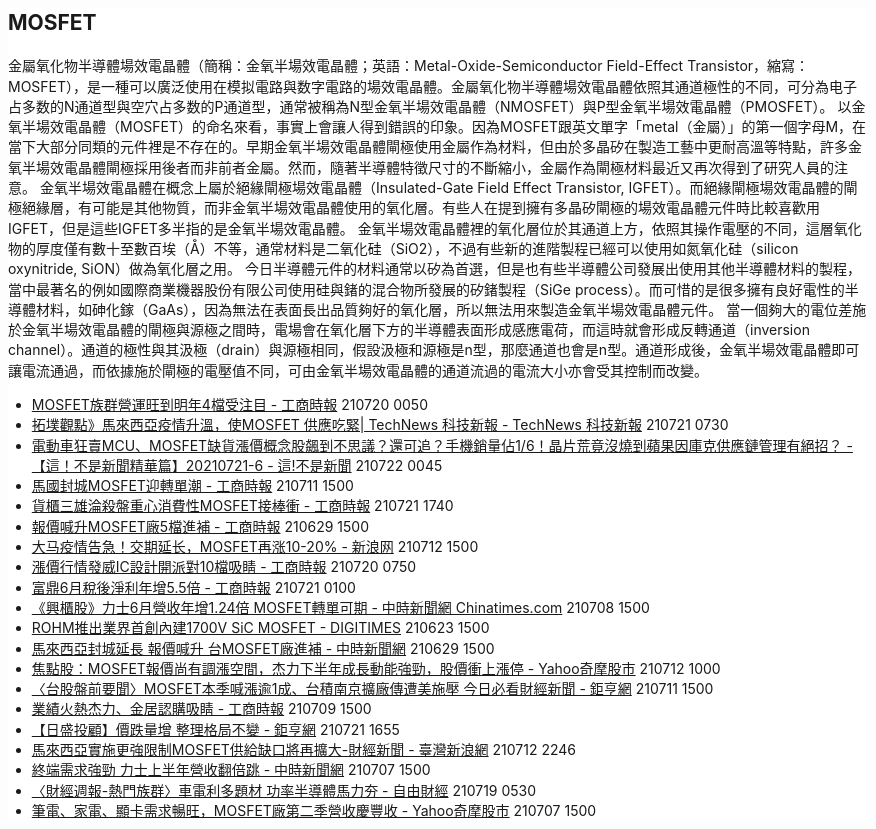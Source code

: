 ## MOSFET

金屬氧化物半導體場效電晶體（簡稱：金氧半場效電晶體；英語：Metal-Oxide-Semiconductor Field-Effect Transistor，縮寫：MOSFET），是一種可以廣泛使用在模拟電路與数字電路的場效電晶體。金屬氧化物半導體場效電晶體依照其通道極性的不同，可分為电子占多数的N通道型與空穴占多数的P通道型，通常被稱為N型金氧半場效電晶體（NMOSFET）與P型金氧半場效電晶體（PMOSFET）。
以金氧半場效電晶體（MOSFET）的命名來看，事實上會讓人得到錯誤的印象。因為MOSFET跟英文單字「metal（金屬）」的第一個字母M，在當下大部分同類的元件裡是不存在的。早期金氧半場效電晶體閘極使用金屬作為材料，但由於多晶矽在製造工藝中更耐高溫等特點，許多金氧半場效電晶體閘極採用後者而非前者金屬。然而，隨著半導體特徵尺寸的不斷縮小，金屬作為閘極材料最近又再次得到了研究人員的注意。
金氧半場效電晶體在概念上屬於絕緣閘極場效電晶體（Insulated-Gate Field Effect Transistor, IGFET）。而絕緣閘極場效電晶體的閘極絕緣層，有可能是其他物質，而非金氧半場效電晶體使用的氧化層。有些人在提到擁有多晶矽閘極的場效電晶體元件時比較喜歡用IGFET，但是這些IGFET多半指的是金氧半場效電晶體。
金氧半場效電晶體裡的氧化層位於其通道上方，依照其操作電壓的不同，這層氧化物的厚度僅有數十至數百埃（Å）不等，通常材料是二氧化硅（SiO2），不過有些新的進階製程已經可以使用如氮氧化硅（silicon oxynitride, SiON）做為氧化層之用。
今日半導體元件的材料通常以矽為首選，但是也有些半導體公司發展出使用其他半導體材料的製程，當中最著名的例如國際商業機器股份有限公司使用硅與鍺的混合物所發展的矽鍺製程（SiGe process）。而可惜的是很多擁有良好電性的半導體材料，如砷化鎵（GaAs），因為無法在表面長出品質夠好的氧化層，所以無法用來製造金氧半場效電晶體元件。
當一個夠大的電位差施於金氧半場效電晶體的閘極與源極之間時，電場會在氧化層下方的半導體表面形成感應電荷，而這時就會形成反轉通道（inversion channel）。通道的極性與其汲極（drain）與源極相同，假設汲極和源極是n型，那麼通道也會是n型。通道形成後，金氧半場效電晶體即可讓電流通過，而依據施於閘極的電壓值不同，可由金氧半場效電晶體的通道流過的電流大小亦會受其控制而改變。
- [MOSFET族群營運旺到明年4檔受注目 - 工商時報](https://ctee.com.tw/news/stocks/490749.html "MOSFET族群營運旺到明年4檔受注目 - 工商時報") 210720 0050
- [拓墣觀點》馬來西亞疫情升溫，使MOSFET 供應吃緊| TechNews 科技新報 - TechNews 科技新報](https://technews.tw/2021/07/21/mosfet-supply-is-tight/ "拓墣觀點》馬來西亞疫情升溫，使MOSFET 供應吃緊| TechNews 科技新報 - TechNews 科技新報") 210721 0730
- [電動車狂賣MCU、MOSFET缺貨漲價概念股飆到不思議？還可追？手機銷量佔1/6！晶片荒竟沒燒到蘋果因庫克供應鏈管理有絕招？ -【這！不是新聞精華篇】20210721-6 - 這!不是新聞](https://www.youtube.com/watch?v=b6gN1TjrVT4 "電動車狂賣MCU、MOSFET缺貨漲價概念股飆到不思議？還可追？手機銷量佔1/6！晶片荒竟沒燒到蘋果因庫克供應鏈管理有絕招？ -【這！不是新聞精華篇】20210721-6 - 這!不是新聞") 210722 0045
- [馬國封城MOSFET迎轉單潮 - 工商時報](https://ctee.com.tw/news/tech/486808.html "馬國封城MOSFET迎轉單潮 - 工商時報") 210711 1500
- [貨櫃三雄淪殺盤重心消費性MOSFET接棒衝 - 工商時報](https://ctee.com.tw/stock/matchplay/491602.html "貨櫃三雄淪殺盤重心消費性MOSFET接棒衝 - 工商時報") 210721 1740
- [報價喊升MOSFET廠5檔進補 - 工商時報](https://ctee.com.tw/news/tech/481085.html "報價喊升MOSFET廠5檔進補 - 工商時報") 210629 1500
- [大马疫情告急！交期延长，MOSFET再涨10-20% - 新浪网](https://finance.sina.com.cn/stock/hkstock/hkstocknews/2021-07-12/doc-ikqcfnca6393118.shtml "大马疫情告急！交期延长，MOSFET再涨10-20% - 新浪网") 210712 1500
- [漲價行情發威IC設計開派對10檔吸睛 - 工商時報](https://ctee.com.tw/news/stocks/490688.html "漲價行情發威IC設計開派對10檔吸睛 - 工商時報") 210720 0750
- [富鼎6月稅後淨利年增5.5倍 - 工商時報](https://ctee.com.tw/news/stocks/491221.html "富鼎6月稅後淨利年增5.5倍 - 工商時報") 210721 0100
- [《興櫃股》力士6月營收年增1.24倍 MOSFET轉單可期 - 中時新聞網 Chinatimes.com](https://www.chinatimes.com/realtimenews/20210708002747-260410 "《興櫃股》力士6月營收年增1.24倍 MOSFET轉單可期 - 中時新聞網 Chinatimes.com") 210708 1500
- [ROHM推出業界首創內建1700V SiC MOSFET - DIGITIMES](https://www.digitimes.com.tw/tech/dt/n/shwnws.asp?cnlid=13&id=0000613049_CKNLJ8XP54EXL787PR7T4 "ROHM推出業界首創內建1700V SiC MOSFET - DIGITIMES") 210623 1500
- [馬來西亞封城延長 報價喊升 台MOSFET廠進補 - 中時新聞網](https://www.chinatimes.com/newspapers/20210629000123-260202 "馬來西亞封城延長 報價喊升 台MOSFET廠進補 - 中時新聞網") 210629 1500
- [焦點股：MOSFET報價尚有調漲空間，杰力下半年成長動能強勁，股價衝上漲停 - Yahoo奇摩股市](https://tw.stock.yahoo.com/news/%E7%84%A6%E9%BB%9E%E8%82%A1-mosfet%E5%A0%B1%E5%83%B9%E5%B0%9A%E6%9C%89%E8%AA%BF%E6%BC%B2%E7%A9%BA%E9%96%93-%E6%9D%B0%E5%8A%9B%E4%B8%8B%E5%8D%8A%E5%B9%B4%E6%88%90%E9%95%B7%E5%8B%95%E8%83%BD%E5%BC%B7%E5%8B%81-%E8%82%A1%E5%83%B9%E8%A1%9D%E4%B8%8A%E6%BC%B2%E5%81%9C-020017779.html "焦點股：MOSFET報價尚有調漲空間，杰力下半年成長動能強勁，股價衝上漲停 - Yahoo奇摩股市") 210712 1000
- [〈台股盤前要聞〉MOSFET本季喊漲逾1成、台積南京擴廠傳遭美施壓 今日必看財經新聞 - 鉅亨網](https://news.cnyes.com/news/id/4676970 "〈台股盤前要聞〉MOSFET本季喊漲逾1成、台積南京擴廠傳遭美施壓 今日必看財經新聞 - 鉅亨網") 210711 1500
- [業績火熱杰力、金居認購吸睛 - 工商時報](https://ctee.com.tw/news/warrant/485939.html "業績火熱杰力、金居認購吸睛 - 工商時報") 210709 1500
- [【日盛投顧】價跌量增 整理格局不變 - 鉅亨網](https://m.cnyes.com/news/id/4684463 "【日盛投顧】價跌量增 整理格局不變 - 鉅亨網") 210721 1655
- [馬來西亞實施更強限制MOSFET供給缺口將再擴大-財經新聞 - 臺灣新浪網](https://news.sina.com.tw/article/20210712/39181192.html "馬來西亞實施更強限制MOSFET供給缺口將再擴大-財經新聞 - 臺灣新浪網") 210712 2246
- [終端需求強勁 力士上半年營收翻倍跳 - 中時新聞網](https://www.chinatimes.com/realtimenews/20210707004958-260511 "終端需求強勁 力士上半年營收翻倍跳 - 中時新聞網") 210707 1500
- [〈財經週報-熱門族群〉車電利多題材 功率半導體馬力夯 - 自由財經](https://ec.ltn.com.tw/article/paper/1461577 "〈財經週報-熱門族群〉車電利多題材 功率半導體馬力夯 - 自由財經") 210719 0530
- [筆電、家電、顯卡需求暢旺，MOSFET廠第二季營收慶豐收 - Yahoo奇摩股市](https://tw.stock.yahoo.com/news/%E7%AD%86%E9%9B%BB-%E5%AE%B6%E9%9B%BB-%E9%A1%AF%E5%8D%A1%E9%9C%80%E6%B1%82%E6%9A%A2%E6%97%BA-mosfet%E5%BB%A0%E7%AC%AC%E4%BA%8C%E5%AD%A3%E7%87%9F%E6%94%B6%E6%85%B6%E8%B1%90%E6%94%B6-003140792.html "筆電、家電、顯卡需求暢旺，MOSFET廠第二季營收慶豐收 - Yahoo奇摩股市") 210707 1500
